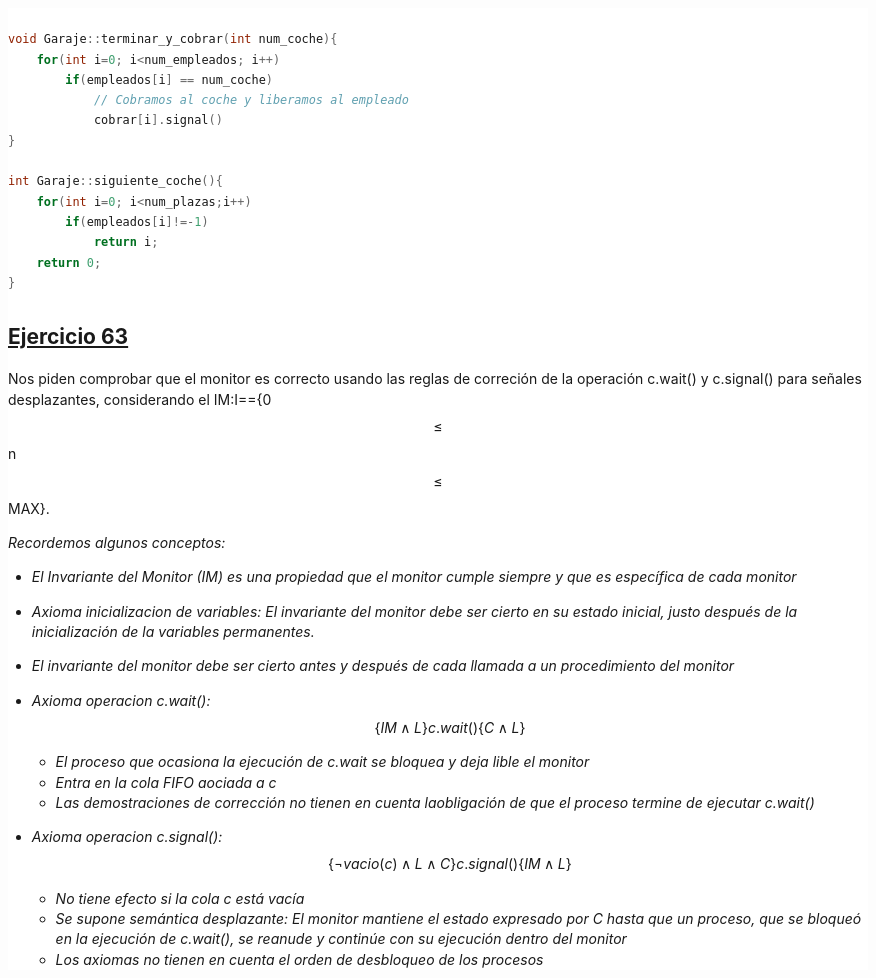 ```c++

void Garaje::terminar_y_cobrar(int num_coche){
    for(int i=0; i<num_empleados; i++)
        if(empleados[i] == num_coche)
            // Cobramos al coche y liberamos al empleado
            cobrar[i].signal()
}

int Garaje::siguiente_coche(){
    for(int i=0; i<num_plazas;i++)
        if(empleados[i]!=-1)
            return i;
    return 0;
}

```

## <u>**Ejercicio 63**</u>

Nos piden comprobar que el monitor es correcto usando las reglas de correción de la operación c.wait() y c.signal() para señales desplazantes, considerando el IM:I=={0 $$\leq$$ n $$\leq$$ MAX}.

*Recordemos algunos conceptos:*

- *El Invariante del Monitor (IM) es una propiedad que el monitor cumple siempre y que es específica de cada monitor*

- *Axioma inicializacion de variables: El invariante del monitor debe ser cierto en su estado inicial, justo después de la inicialización de la variables permanentes.*

- *El invariante del monitor debe ser cierto antes y después de cada llamada a un procedimiento del monitor*

- *Axioma operacion c.wait():*
  $$
  \{IM\land L\}c.wait()\{C\land L\}
  $$

  - *El proceso que ocasiona la ejecución de c.wait se bloquea y deja lible el monitor*
  - *Entra en la cola FIFO aociada a c*
  - *Las demostraciones de corrección no tienen en cuenta laobligación de que el proceso termine de ejecutar c.wait()*

- *Axioma operacion c.signal():*
  $$
  \{\lnot vacio(c)\land L\land C\}c.signal()\{IM\land L\}
  $$

  - *No tiene efecto si la cola c está vacía*
  - *Se supone semántica desplazante: El monitor mantiene el estado expresado por C hasta que un proceso, que se bloqueó en la ejecución de c.wait(), se reanude y continúe con su ejecución dentro del monitor*
  - *Los axiomas no tienen en cuenta el orden de desbloqueo de los procesos*
